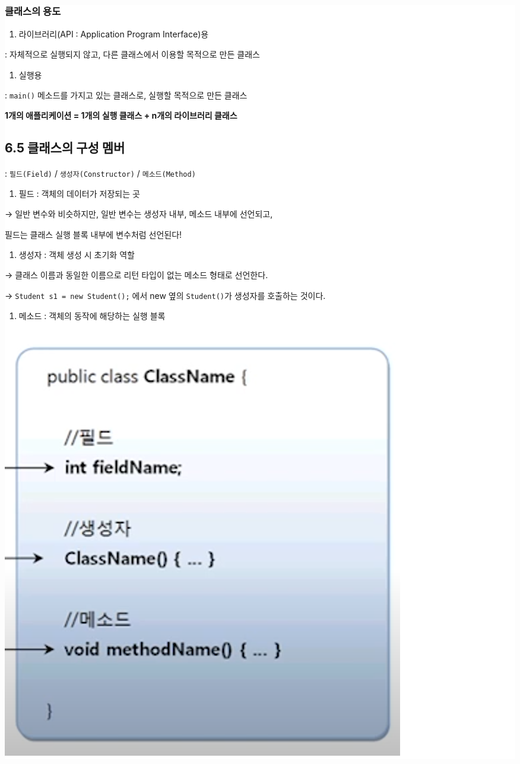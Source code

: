 ### **클래스의 용도**

1. 라이브러리(API : Application Program Interface)용

: 자체적으로 실행되지 않고, 다른 클래스에서 이용할 목적으로 만든 클래스

1. 실행용

: `main()` 메소드를 가지고 있는 클래스로, 실행할 목적으로 만든 클래스

**1개의 애플리케이션 = 1개의 실행 클래스 + n개의 라이브러리 클래스**

## 6.5 클래스의 구성 멤버

: `필드(Field)` / `생성자(Constructor)` / `메소드(Method)` 

1. 필드 : 객체의 데이터가 저장되는 곳

→ 일반 변수와 비슷하지만, 일반 변수는  생성자 내부, 메소드 내부에 선언되고,

필드는 클래스 실행 블록 내부에 변수처럼 선언된다!

1. 생성자 : 객체 생성 시 초기화 역할

→ 클래스 이름과 동일한 이름으로 리턴 타입이 없는 메소드 형태로 선언한다.

→ `Student s1 = new Student();` 에서 new 옆의 `Student()`가 생성자를 호출하는 것이다.

1. 메소드 : 객체의 동작에 해당하는 실행 블록

![Untitled](CHAPTER%206%20%20bad2a/Untitled%203.png)
